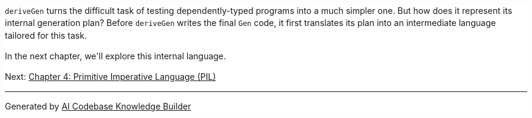 `deriveGen` turns the difficult task of testing dependently-typed programs into a much simpler one. But how does it represent its internal generation plan? Before `deriveGen` writes the final `Gen` code, it first translates its plan into an intermediate language tailored for this task.

In the next chapter, we'll explore this internal language.

Next: [Chapter 4: Primitive Imperative Language (PIL)](04_primitive_imperative_language__pil__.md)

---

Generated by [AI Codebase Knowledge Builder](https://github.com/The-Pocket/Tutorial-Codebase-Knowledge)